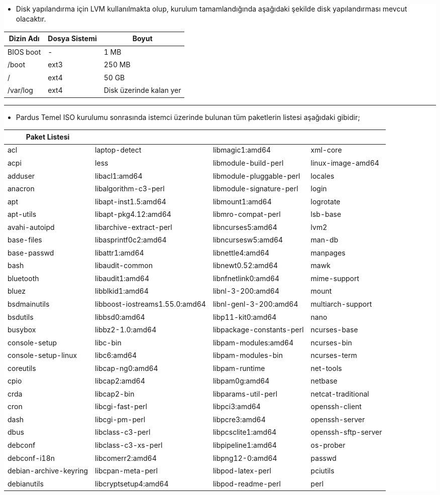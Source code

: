   * Disk yapılandırma için LVM kullanılmakta olup, kurulum tamamlandığında aşağıdaki şekilde disk yapılandırması mevcut olacaktır.

| Dizin Adı | Dosya Sistemi | Boyut                   |
| --------- | ------------- | ----------------------- |
| BIOS boot | -             | 1 MB                    |
| /boot     | ext3          | 250 MB                  |
| /         | ext4          | 50 GB                   |
| /var/log  | ext4          | Disk üzerinde kalan yer |
------

 * Pardus Temel ISO kurulumu sonrasında istemci üzerinde bulunan tüm paketlerin listesi aşağıdaki gibidir;

| Paket Listesi          |                                |                            |                     |
| ---------------------- | ------------------------------ | -------------------------- | ------------------- |
| acl                    | laptop-detect                  | libmagic1:amd64            | xml-core            |
| acpi                   | less                           | libmodule-build-perl       | linux-image-amd64   |
| adduser                | libacl1:amd64                  | libmodule-pluggable-perl   | locales             |
| anacron                | libalgorithm-c3-perl           | libmodule-signature-perl   | login               |
| apt                    | libapt-inst1.5:amd64           | libmount1:amd64            | logrotate           |
| apt-utils              | libapt-pkg4.12:amd64           | libmro-compat-perl         | lsb-base            |
| avahi-autoipd          | libarchive-extract-perl        | libncurses5:amd64          | lvm2                |
| base-files             | libasprintf0c2:amd64           | libncursesw5:amd64         | man-db              |
| base-passwd            | libattr1:amd64                 | libnettle4:amd64           | manpages            |
| bash                   | libaudit-common                | libnewt0.52:amd64          | mawk                |
| bluetooth              | libaudit1:amd64                | libnfnetlink0:amd64        | mime-support        |
| bluez                  | libblkid1:amd64                | libnl-3-200:amd64          | mount               |
| bsdmainutils           | libboost-iostreams1.55.0:amd64 | libnl-genl-3-200:amd64     | multiarch-support   |
| bsdutils               | libbsd0:amd64                  | libp11-kit0:amd64          | nano                |
| busybox                | libbz2-1.0:amd64               | libpackage-constants-perl  | ncurses-base        |
| console-setup          | libc-bin                       | libpam-modules:amd64       | ncurses-bin         |
| console-setup-linux    | libc6:amd64                    | libpam-modules-bin         | ncurses-term        |
| coreutils              | libcap-ng0:amd64               | libpam-runtime             | net-tools           |
| cpio                   | libcap2:amd64                  | libpam0g:amd64             | netbase             |
| crda                   | libcap2-bin                    | libparams-util-perl        | netcat-traditional  |
| cron                   | libcgi-fast-perl               | libpci3:amd64              | openssh-client      |
| dash                   | libcgi-pm-perl                 | libpcre3:amd64             | openssh-server      |
| dbus                   | libclass-c3-perl               | libpcsclite1:amd64         | openssh-sftp-server |
| debconf                | libclass-c3-xs-perl            | libpipeline1:amd64         | os-prober           |
| debconf-i18n           | libcomerr2:amd64               | libpng12-0:amd64           | passwd              |
| debian-archive-keyring | libcpan-meta-perl              | libpod-latex-perl          | pciutils            |
| debianutils            | libcryptsetup4:amd64           | libpod-readme-perl         | perl                |